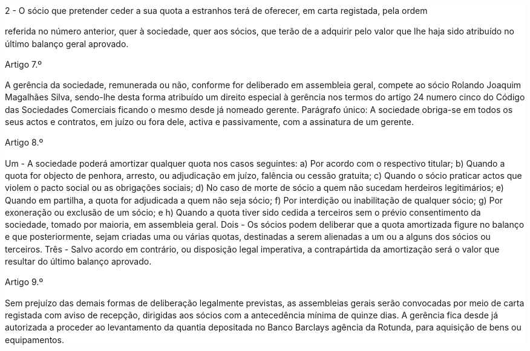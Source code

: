 
2 - O sócio que pretender ceder a sua quota a estranhos
terá de oferecer, em carta registada, pela ordem



referida no número anterior, quer à sociedade, quer aos
sócios, que terão de a adquirir pelo valor que lhe haja
sido atribuído no último balanço geral aprovado.


Artigo 7.º


A gerência da sociedade, remunerada ou não, conforme
for deliberado em assembleia geral, compete ao sócio
Rolando Joaquim Magalhães Silva, sendo-lhe desta forma
atribuído um direito especial à gerência nos termos do artigo
24 numero cinco do Código das Sociedades Comerciais
ficando o mesmo desde já nomeado gerente.
Parágrafo único: A sociedade obriga-se em todos os seus
actos e contratos, em juízo ou fora dele, activa e
passivamente, com a assinatura de um gerente.


Artigo 8.º


Um - A sociedade poderá amortizar qualquer quota nos
casos seguintes:
a) Por acordo com o respectivo titular;
b) Quando a quota for objecto de penhora, arresto, ou
adjudicação em juízo, falência ou cessão gratuita;
c) Quando o sócio praticar actos que violem o pacto
social ou as obrigações sociais;
d) No caso de morte de sócio a quem não sucedam
herdeiros legitimários;
e) Quando em partilha, a quota for adjudicada a quem
não seja sócio;
f) Por interdição ou inabilitação de qualquer sócio;
g) Por exoneração ou exclusão de um sócio; e
h) Quando a quota tiver sido cedida a terceiros sem o
prévio consentimento da sociedade, tomado por
maioria, em assembleia geral.
Dois - Os sócios podem deliberar que a quota amortizada
figure no balanço e que posteriormente, sejam criadas uma
ou várias quotas, destinadas a serem alienadas a um ou a
alguns dos sócios ou terceiros.
Três - Salvo acordo em contrário, ou disposição legal
imperativa, a contrapártida da amortização será o valor que
resultar do último balanço aprovado.


Artigo 9.º


Sem prejuízo das demais formas de deliberação
legalmente previstas, as assembleias gerais serão convocadas
por meio de carta registada com aviso de recepção, dirigidas
aos sócios com a antecedência mínima de quinze dias.
A gerência fica desde já autorizada a proceder ao
levantamento da quantia depositada no Banco Barclays agência
da Rotunda, para aquisição de bens ou equipamentos.
